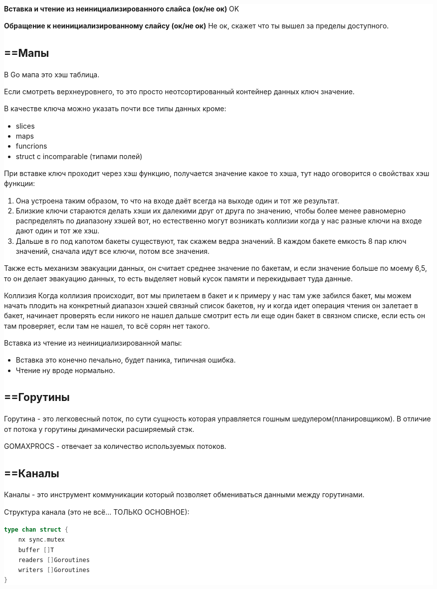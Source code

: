 
**Вставка и чтение из неинициализированного слайса (ок/не ок)**
OK

**Обращение к неинициализированному слайсу (ок/не ок)**
Не ок, скажет что ты вышел за пределы доступного.
## ==Мапы
В Go мапа это хэш таблица.

Если смотреть верхнеуровнего, то это просто неотсортированный контейнер данных ключ значение.

В качестве ключа можно указать почти все типы данных кроме:
- slices
- maps
- funcrions
- struct с incomparable (типами полей)

При вставке ключ проходит через хэш функцию, получается значение какое то хэша, тут надо оговорится о свойствах хэш функции:
1) Она устроена таким образом, то что на входе даёт всегда на выходе один и тот же результат.
2) Близкие ключи стараются делать хэши их далекими друг от друга по значению, чтобы более менее равномерно распределять по диапазону хэшей вот, но естественно могут возникать коллизии когда у нас разные ключи на входе дают один и тот же хэш.
3) Дальше в го под капотом бакеты существуют, так скажем ведра значений. В каждом бакете емкость 8 пар ключ значений, сначала идут все ключи, потом все значения.

Также есть механизм эвакуации данных, он считает среднее значение по бакетам, и если значение больше по моему 6,5, то он делает эвакуацию данных, то есть выделяет новый кусок памяти и перекидывает туда данные. 

Коллизия
Когда коллизия происходит, вот мы прилетаем в бакет и к примеру у нас там уже забился бакет, мы можем начать плодить на конкретный диапазон хэшей связный список бакетов, ну и когда идет операция чтения он залетает в бакет, начинает проверять если никого не нашел дальше смотрит есть ли еще один бакет в связном списке, если есть он там проверяет, если там не нашел, то всё сорян нет такого.

Вставка из чтение из неинициализированной мапы:
- Вставка это конечно печально, будет паника, типичная ошибка.
- Чтение ну вроде нормально.

## ==Горутины

Горутина - это легковесный поток, по сути сущность которая управляется гошным шедулером(планировщиком). В отличие от потока у горутины динамически расширяемый стэк. 

GOMAXPROCS - отвечает за количество используемых потоков.

## ==Каналы
Каналы - это инструмент коммуникации который позволяет обмениваться данными между горутинами.

Структура канала (это не всё... ТОЛЬКО ОСНОВНОЕ):
```Go
type chan struct {
	nx sync.mutex
	buffer []T
	readers []Goroutines
	writers []Goroutines
}
```

